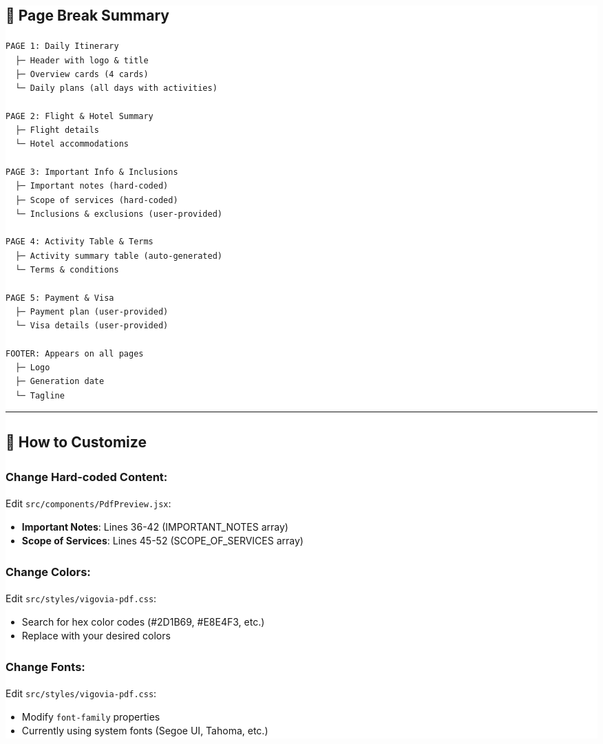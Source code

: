 
## 📄 Page Break Summary

```
PAGE 1: Daily Itinerary
  ├─ Header with logo & title
  ├─ Overview cards (4 cards)
  └─ Daily plans (all days with activities)
  
PAGE 2: Flight & Hotel Summary
  ├─ Flight details
  └─ Hotel accommodations
  
PAGE 3: Important Info & Inclusions
  ├─ Important notes (hard-coded)
  ├─ Scope of services (hard-coded)
  └─ Inclusions & exclusions (user-provided)
  
PAGE 4: Activity Table & Terms
  ├─ Activity summary table (auto-generated)
  └─ Terms & conditions
  
PAGE 5: Payment & Visa
  ├─ Payment plan (user-provided)
  └─ Visa details (user-provided)

FOOTER: Appears on all pages
  ├─ Logo
  ├─ Generation date
  └─ Tagline
```

---

## 🔧 How to Customize

### Change Hard-coded Content:
Edit `src/components/PdfPreview.jsx`:
- **Important Notes**: Lines 36-42 (IMPORTANT_NOTES array)
- **Scope of Services**: Lines 45-52 (SCOPE_OF_SERVICES array)

### Change Colors:
Edit `src/styles/vigovia-pdf.css`:
- Search for hex color codes (#2D1B69, #E8E4F3, etc.)
- Replace with your desired colors

### Change Fonts:
Edit `src/styles/vigovia-pdf.css`:
- Modify `font-family` properties
- Currently using system fonts (Segoe UI, Tahoma, etc.)
